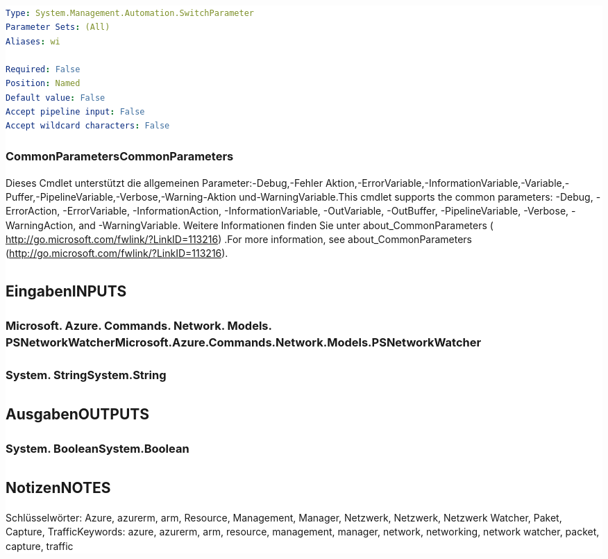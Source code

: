 ```yaml
Type: System.Management.Automation.SwitchParameter
Parameter Sets: (All)
Aliases: wi

Required: False
Position: Named
Default value: False
Accept pipeline input: False
Accept wildcard characters: False
```

### <span data-ttu-id="8a8f5-137">CommonParameters</span><span class="sxs-lookup"><span data-stu-id="8a8f5-137">CommonParameters</span></span>
<span data-ttu-id="8a8f5-138">Dieses Cmdlet unterstützt die allgemeinen Parameter:-Debug,-Fehler Aktion,-ErrorVariable,-InformationVariable,-Variable,-Puffer,-PipelineVariable,-Verbose,-Warning-Aktion und-WarningVariable.</span><span class="sxs-lookup"><span data-stu-id="8a8f5-138">This cmdlet supports the common parameters: -Debug, -ErrorAction, -ErrorVariable, -InformationAction, -InformationVariable, -OutVariable, -OutBuffer, -PipelineVariable, -Verbose, -WarningAction, and -WarningVariable.</span></span> <span data-ttu-id="8a8f5-139">Weitere Informationen finden Sie unter about_CommonParameters ( http://go.microsoft.com/fwlink/?LinkID=113216) .</span><span class="sxs-lookup"><span data-stu-id="8a8f5-139">For more information, see about_CommonParameters (http://go.microsoft.com/fwlink/?LinkID=113216).</span></span>

## <span data-ttu-id="8a8f5-140">Eingaben</span><span class="sxs-lookup"><span data-stu-id="8a8f5-140">INPUTS</span></span>

### <span data-ttu-id="8a8f5-141">Microsoft. Azure. Commands. Network. Models. PSNetworkWatcher</span><span class="sxs-lookup"><span data-stu-id="8a8f5-141">Microsoft.Azure.Commands.Network.Models.PSNetworkWatcher</span></span>

### <span data-ttu-id="8a8f5-142">System. String</span><span class="sxs-lookup"><span data-stu-id="8a8f5-142">System.String</span></span>

## <span data-ttu-id="8a8f5-143">Ausgaben</span><span class="sxs-lookup"><span data-stu-id="8a8f5-143">OUTPUTS</span></span>

### <span data-ttu-id="8a8f5-144">System. Boolean</span><span class="sxs-lookup"><span data-stu-id="8a8f5-144">System.Boolean</span></span>

## <span data-ttu-id="8a8f5-145">Notizen</span><span class="sxs-lookup"><span data-stu-id="8a8f5-145">NOTES</span></span>
<span data-ttu-id="8a8f5-146">Schlüsselwörter: Azure, azurerm, arm, Resource, Management, Manager, Netzwerk, Netzwerk, Netzwerk Watcher, Paket, Capture, Traffic</span><span class="sxs-lookup"><span data-stu-id="8a8f5-146">Keywords: azure, azurerm, arm, resource, management, manager, network, networking, network watcher, packet, capture, traffic</span></span>
